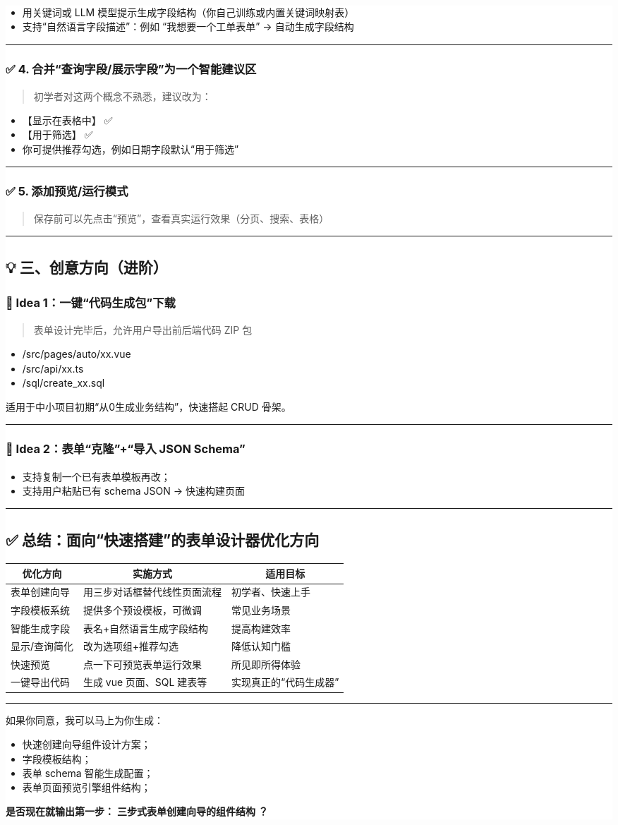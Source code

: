 * 用关键词或 LLM 模型提示生成字段结构（你自己训练或内置关键词映射表）
* 支持“自然语言字段描述”：例如 “我想要一个工单表单” → 自动生成字段结构

---

### **✅ 4. 合并“查询字段/展示字段”为一个智能建议区**

> 初学者对这两个概念不熟悉，建议改为：

* 【显示在表格中】 ✅
* 【用于筛选】 ✅
* 你可提供推荐勾选，例如日期字段默认“用于筛选”

---

### **✅ 5. 添加预览/运行模式**

> 保存前可以先点击“预览”，查看真实运行效果（分页、搜索、表格）

---

## **💡 三、创意方向（进阶）**

### **🌟 Idea 1：一键“代码生成包”下载**

> 表单设计完毕后，允许用户导出前后端代码 ZIP 包

* /src/pages/auto/xx.vue
* /src/api/xx.ts
* /sql/create_xx.sql

适用于中小项目初期“从0生成业务结构”，快速搭起 CRUD 骨架。

---

### **🌟 Idea 2：表单“克隆”+“导入 JSON Schema”**

* 支持复制一个已有表单模板再改；
* 支持用户粘贴已有 schema JSON → 快速构建页面

---

## **✅ 总结：面向“快速搭建”的表单设计器优化方向**

| **优化方向** | **实施方式**           | **适用目标**       |
| ------------------ | ---------------------------- | ------------------------ |
| 表单创建向导       | 用三步对话框替代线性页面流程 | 初学者、快速上手         |
| 字段模板系统       | 提供多个预设模板，可微调     | 常见业务场景             |
| 智能生成字段       | 表名+自然语言生成字段结构    | 提高构建效率             |
| 显示/查询简化      | 改为选项组+推荐勾选          | 降低认知门槛             |
| 快速预览           | 点一下可预览表单运行效果     | 所见即所得体验           |
| 一键导出代码       | 生成 vue 页面、SQL 建表等    | 实现真正的“代码生成器” |

---

如果你同意，我可以马上为你生成：

* 快速创建向导组件设计方案；
* 字段模板结构；
* 表单 schema 智能生成配置；
* 表单页面预览引擎组件结构；

**是否现在就输出第一步：** **三步式表单创建向导的组件结构** **？**
